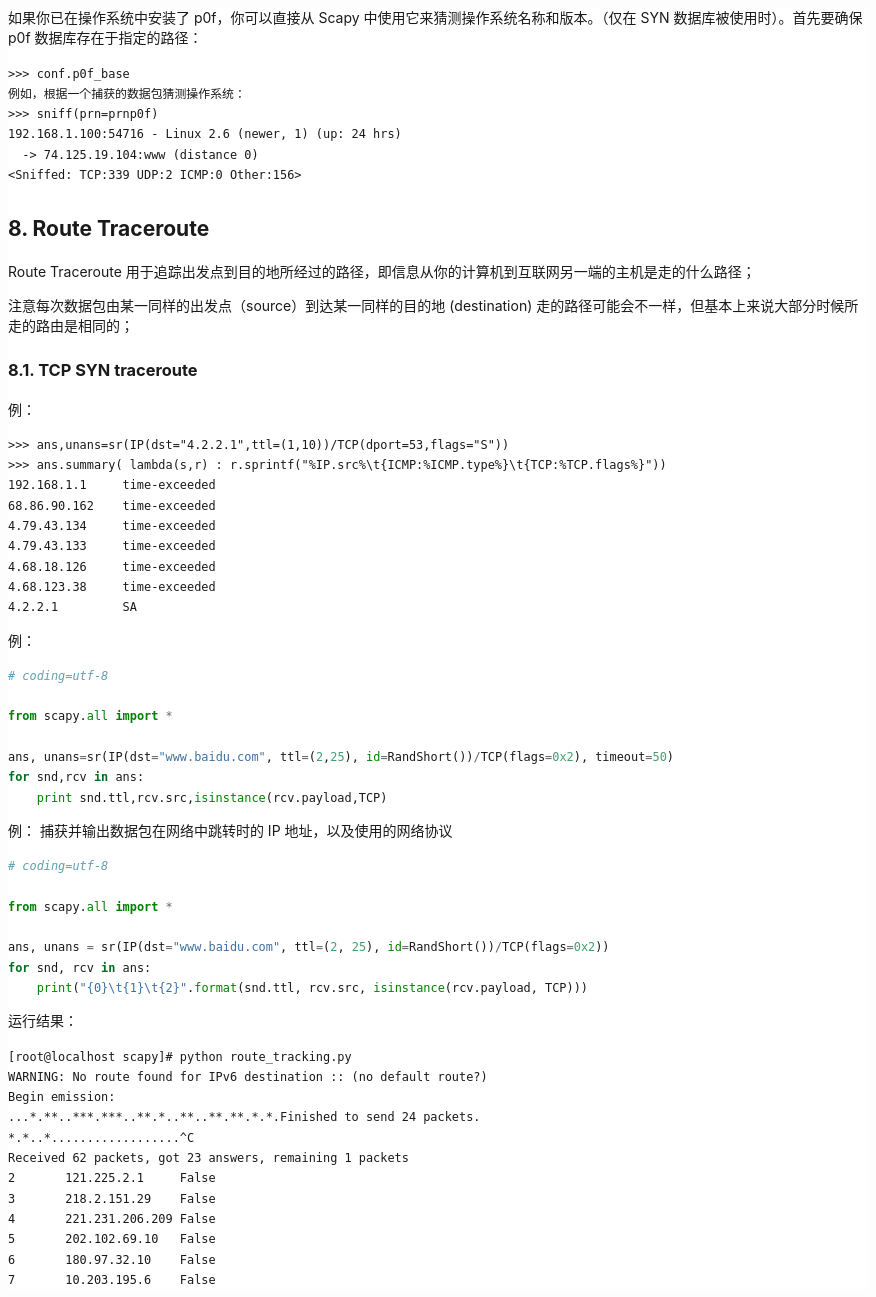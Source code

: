 如果你已在操作系统中安装了 p0f，你可以直接从 Scapy 中使用它来猜测操作系统名称和版本。（仅在 SYN 数据库被使用时）。首先要确保 p0f 数据库存在于指定的路径：
```
>>> conf.p0f_base
例如，根据一个捕获的数据包猜测操作系统：
>>> sniff(prn=prnp0f)
192.168.1.100:54716 - Linux 2.6 (newer, 1) (up: 24 hrs)
  -> 74.125.19.104:www (distance 0)
<Sniffed: TCP:339 UDP:2 ICMP:0 Other:156>
```

## 8. Route Traceroute

Route Traceroute 用于追踪出发点到目的地所经过的路径，即信息从你的计算机到互联网另一端的主机是走的什么路径；

注意每次数据包由某一同样的出发点（source）到达某一同样的目的地 (destination) 走的路径可能会不一样，但基本上来说大部分时候所走的路由是相同的；

### 8.1. TCP SYN traceroute

例：
```
>>> ans,unans=sr(IP(dst="4.2.2.1",ttl=(1,10))/TCP(dport=53,flags="S"))
>>> ans.summary( lambda(s,r) : r.sprintf("%IP.src%\t{ICMP:%ICMP.type%}\t{TCP:%TCP.flags%}"))
192.168.1.1     time-exceeded
68.86.90.162    time-exceeded
4.79.43.134     time-exceeded
4.79.43.133     time-exceeded
4.68.18.126     time-exceeded
4.68.123.38     time-exceeded
4.2.2.1         SA
```

例：
```python
# coding=utf-8

from scapy.all import *  
  
ans, unans=sr(IP(dst="www.baidu.com", ttl=(2,25), id=RandShort())/TCP(flags=0x2), timeout=50)
for snd,rcv in ans:  
    print snd.ttl,rcv.src,isinstance(rcv.payload,TCP)
```

例：
捕获并输出数据包在网络中跳转时的 IP 地址，以及使用的网络协议
```python
# coding=utf-8

from scapy.all import *

ans, unans = sr(IP(dst="www.baidu.com", ttl=(2, 25), id=RandShort())/TCP(flags=0x2))
for snd, rcv in ans:
    print("{0}\t{1}\t{2}".format(snd.ttl, rcv.src, isinstance(rcv.payload, TCP)))
```
运行结果：
```
[root@localhost scapy]# python route_tracking.py
WARNING: No route found for IPv6 destination :: (no default route?)
Begin emission:
...*.**..***.***..**.*..**..**.**.*.*.Finished to send 24 packets.
*.*..*..................^C
Received 62 packets, got 23 answers, remaining 1 packets
2       121.225.2.1     False
3       218.2.151.29    False
4       221.231.206.209 False
5       202.102.69.10   False
6       180.97.32.10    False
7       10.203.195.6    False
```